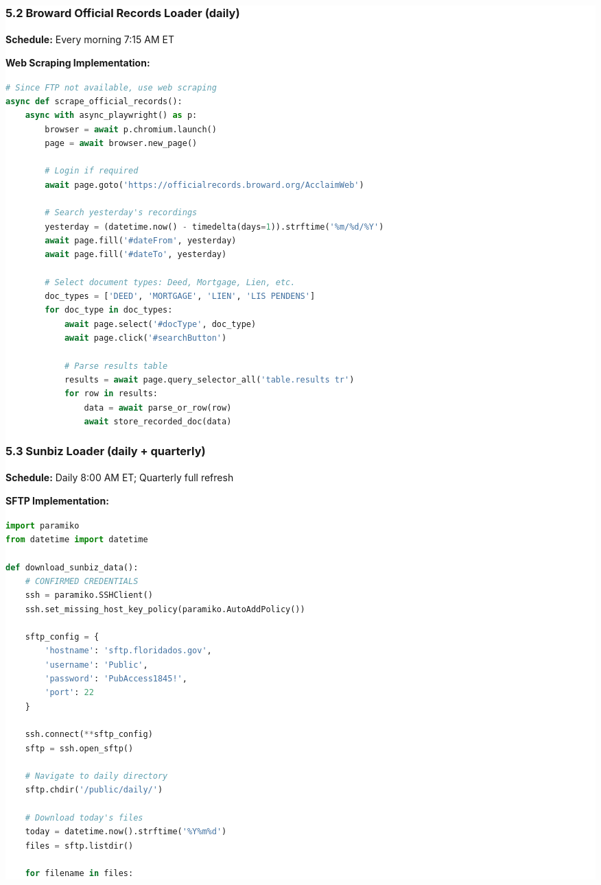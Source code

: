 ### 5.2 Broward Official Records Loader (daily)

**Schedule:** Every morning 7:15 AM ET

**Web Scraping Implementation:**
```python
# Since FTP not available, use web scraping
async def scrape_official_records():
    async with async_playwright() as p:
        browser = await p.chromium.launch()
        page = await browser.new_page()
        
        # Login if required
        await page.goto('https://officialrecords.broward.org/AcclaimWeb')
        
        # Search yesterday's recordings
        yesterday = (datetime.now() - timedelta(days=1)).strftime('%m/%d/%Y')
        await page.fill('#dateFrom', yesterday)
        await page.fill('#dateTo', yesterday)
        
        # Select document types: Deed, Mortgage, Lien, etc.
        doc_types = ['DEED', 'MORTGAGE', 'LIEN', 'LIS PENDENS']
        for doc_type in doc_types:
            await page.select('#docType', doc_type)
            await page.click('#searchButton')
            
            # Parse results table
            results = await page.query_selector_all('table.results tr')
            for row in results:
                data = await parse_or_row(row)
                await store_recorded_doc(data)
```

### 5.3 Sunbiz Loader (daily + quarterly)

**Schedule:** Daily 8:00 AM ET; Quarterly full refresh

**SFTP Implementation:**
```python
import paramiko
from datetime import datetime

def download_sunbiz_data():
    # CONFIRMED CREDENTIALS
    ssh = paramiko.SSHClient()
    ssh.set_missing_host_key_policy(paramiko.AutoAddPolicy())
    
    sftp_config = {
        'hostname': 'sftp.floridados.gov',
        'username': 'Public',
        'password': 'PubAccess1845!',
        'port': 22
    }
    
    ssh.connect(**sftp_config)
    sftp = ssh.open_sftp()
    
    # Navigate to daily directory
    sftp.chdir('/public/daily/')
    
    # Download today's files
    today = datetime.now().strftime('%Y%m%d')
    files = sftp.listdir()
    
    for filename in files:
```